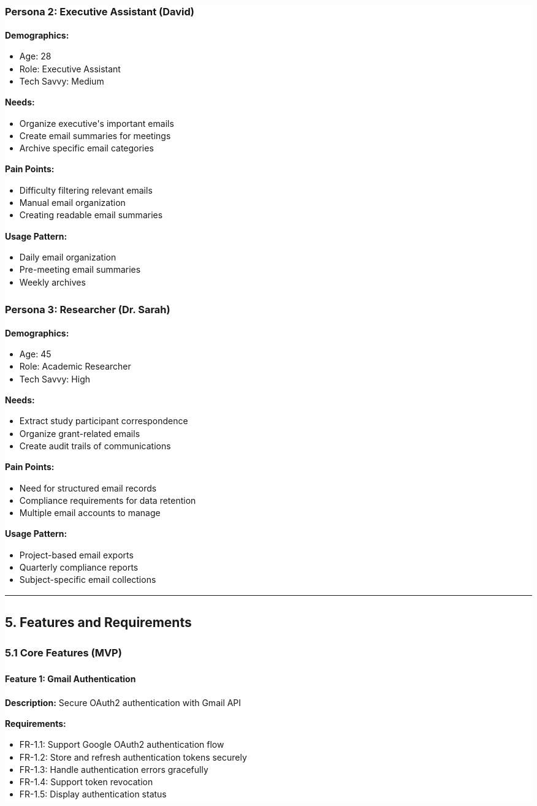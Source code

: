 ### Persona 2: Executive Assistant (David)

**Demographics:**
- Age: 28
- Role: Executive Assistant
- Tech Savvy: Medium

**Needs:**
- Organize executive's important emails
- Create email summaries for meetings
- Archive specific email categories

**Pain Points:**
- Difficulty filtering relevant emails
- Manual email organization
- Creating readable email summaries

**Usage Pattern:**
- Daily email organization
- Pre-meeting email summaries
- Weekly archives

### Persona 3: Researcher (Dr. Sarah)

**Demographics:**
- Age: 45
- Role: Academic Researcher
- Tech Savvy: High

**Needs:**
- Extract study participant correspondence
- Organize grant-related emails
- Create audit trails of communications

**Pain Points:**
- Need for structured email records
- Compliance requirements for data retention
- Multiple email accounts to manage

**Usage Pattern:**
- Project-based email exports
- Quarterly compliance reports
- Subject-specific email collections

---

## 5. Features and Requirements

### 5.1 Core Features (MVP)

#### Feature 1: Gmail Authentication
**Description:** Secure OAuth2 authentication with Gmail API

**Requirements:**
- FR-1.1: Support Google OAuth2 authentication flow
- FR-1.2: Store and refresh authentication tokens securely
- FR-1.3: Handle authentication errors gracefully
- FR-1.4: Support token revocation
- FR-1.5: Display authentication status
